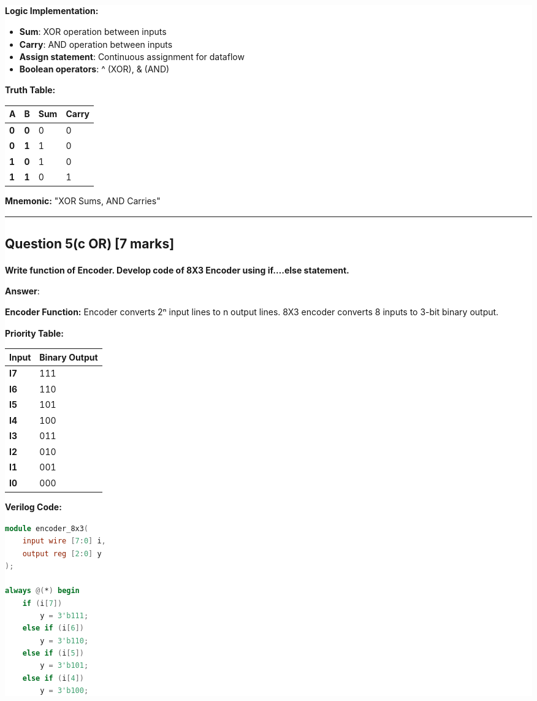 **Logic Implementation:**

- **Sum**: XOR operation between inputs
- **Carry**: AND operation between inputs
- **Assign statement**: Continuous assignment for dataflow
- **Boolean operators**: ^ (XOR), & (AND)

**Truth Table:**

| **A** | **B** | **Sum** | **Carry** |
|-------|-------|---------|-----------|
| **0** | **0** | 0 | 0 |
| **0** | **1** | 1 | 0 |
| **1** | **0** | 1 | 0 |
| **1** | **1** | 0 | 1 |

**Mnemonic:** "XOR Sums, AND Carries"

---

## Question 5(c OR) [7 marks]

**Write function of Encoder. Develop code of 8X3 Encoder using if….else statement.**

**Answer**:

**Encoder Function:**
Encoder converts 2ⁿ input lines to n output lines. 8X3 encoder converts 8 inputs to 3-bit binary output.

**Priority Table:**

| **Input** | **Binary Output** |
|-----------|-------------------|
| **I7** | 111 |
| **I6** | 110 |
| **I5** | 101 |
| **I4** | 100 |
| **I3** | 011 |
| **I2** | 010 |
| **I1** | 001 |
| **I0** | 000 |

**Verilog Code:**

```verilog
module encoder_8x3(
    input wire [7:0] i,
    output reg [2:0] y
);

always @(*) begin
    if (i[7])
        y = 3'b111;
    else if (i[6])
        y = 3'b110;
    else if (i[5])
        y = 3'b101;
    else if (i[4])
        y = 3'b100;
```